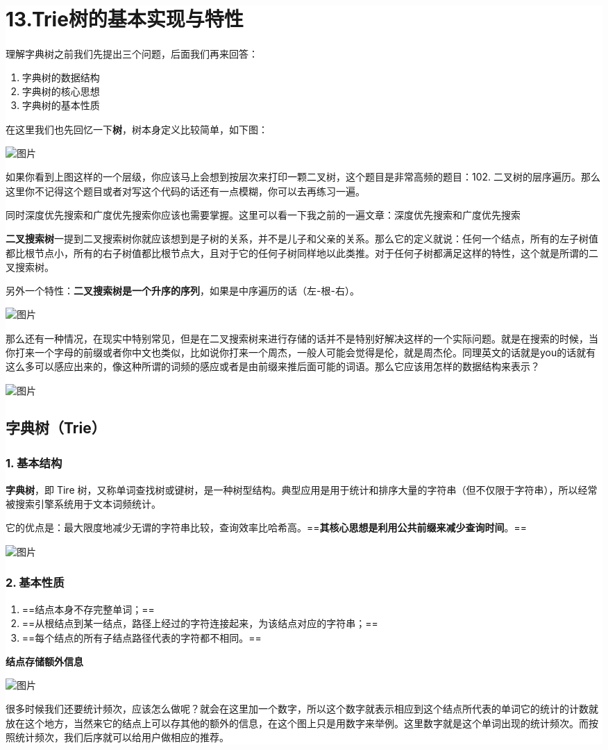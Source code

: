 # 13.Trie树的基本实现与特性 

理解字典树之前我们先提出三个问题，后面我们再来回答：

1. 字典树的数据结构
2. 字典树的核心思想
3. 字典树的基本性质

在这里我们也先回忆一下**树**，树本身定义比较简单，如下图：

![图片](https://mmbiz.qpic.cn/mmbiz_png/x0aJCHEALOUHU1QO3SicPOeqyL1oECmQZRsGJVKNnf1obEBrqQMyenc0ncdxZWCgcuTfqjnU9DT8r6ywhEibibM2A/640?wx_fmt=png&tp=webp&wxfrom=5&wx_lazy=1&wx_co=1)

如果你看到上图这样的一个层级，你应该马上会想到按层次来打印一颗二叉树，这个题目是非常高频的题目：102. 二叉树的层序遍历。那么这里你不记得这个题目或者对写这个代码的话还有一点模糊，你可以去再练习一遍。

同时深度优先搜索和广度优先搜索你应该也需要掌握。这里可以看一下我之前的一遍文章：深度优先搜索和广度优先搜索

**二叉搜索树**一提到二叉搜索树你就应该想到是子树的关系，并不是儿子和父亲的关系。那么它的定义就说：任何一个结点，所有的左子树值都比根节点小，所有的右子树值都比根节点大，且对于它的任何子树同样地以此类推。对于任何子树都满足这样的特性，这个就是所谓的二叉搜索树。

另外一个特性：**二叉搜索树是一个升序的序列**，如果是中序遍历的话（左-根-右）。

![图片](https://mmbiz.qpic.cn/mmbiz_png/x0aJCHEALOUHU1QO3SicPOeqyL1oECmQZtzsawvUj1lychWbcRmUpRbao1XJj9DOmI3nuj3ictKRG6kAVM5wDTsg/640?wx_fmt=png&tp=webp&wxfrom=5&wx_lazy=1&wx_co=1)

那么还有一种情况，在现实中特别常见，但是在二叉搜索树来进行存储的话并不是特别好解决这样的一个实际问题。就是在搜索的时候，当你打来一个字母的前缀或者你中文也类似，比如说你打来一个周杰，一般人可能会觉得是伦，就是周杰伦。同理英文的话就是you的话就有这么多可以感应出来的，像这种所谓的词频的感应或者是由前缀来推后面可能的词语。那么它应该用怎样的数据结构来表示？

![图片](https://mmbiz.qpic.cn/mmbiz_png/x0aJCHEALOUHU1QO3SicPOeqyL1oECmQZtMBUQApoNMTMVrEhibRJHm1MOiaNYQNthuWRMXsfhcWVYXPTCSRBoibWg/640?wx_fmt=png&tp=webp&wxfrom=5&wx_lazy=1&wx_co=1)



## 字典树（Trie）

### 1. 基本结构

**字典树**，即 Tire 树，又称单词查找树或键树，是一种树型结构。典型应用是用于统计和排序大量的字符串（但不仅限于字符串），所以经常被搜索引擎系统用于文本词频统计。

它的优点是：最大限度地减少无谓的字符串比较，查询效率比哈希高。==**其核心思想是利用公共前缀来减少查询时间**。==

![图片](https://mmbiz.qpic.cn/mmbiz_png/x0aJCHEALOUHU1QO3SicPOeqyL1oECmQZXWGVhVPPqRZXt4K75GxIUFW8tDcPFEqXegPnibzBiarNOcjcXAicRiczmA/640?wx_fmt=png&tp=webp&wxfrom=5&wx_lazy=1&wx_co=1)



### 2. 基本性质

1. ==结点本身不存完整单词；==
2. ==从根结点到某一结点，路径上经过的字符连接起来，为该结点对应的字符串；==
3. ==每个结点的所有子结点路径代表的字符都不相同。==

**结点存储额外信息**

![图片](https://mmbiz.qpic.cn/mmbiz_png/x0aJCHEALOUHU1QO3SicPOeqyL1oECmQZkM9h6ptaicqzYe6tiaibQy1ObmufpyNIZXn2Ea82PKgC4cTFBxf0lvMfQ/640?wx_fmt=png&tp=webp&wxfrom=5&wx_lazy=1&wx_co=1)

很多时候我们还要统计频次，应该怎么做呢？就会在这里加一个数字，所以这个数字就表示相应到这个结点所代表的单词它的统计的计数就放在这个地方，当然来它的结点上可以存其他的额外的信息，在这个图上只是用数字来举例。这里数字就是这个单词出现的统计频次。而按照统计频次，我们后序就可以给用户做相应的推荐。

